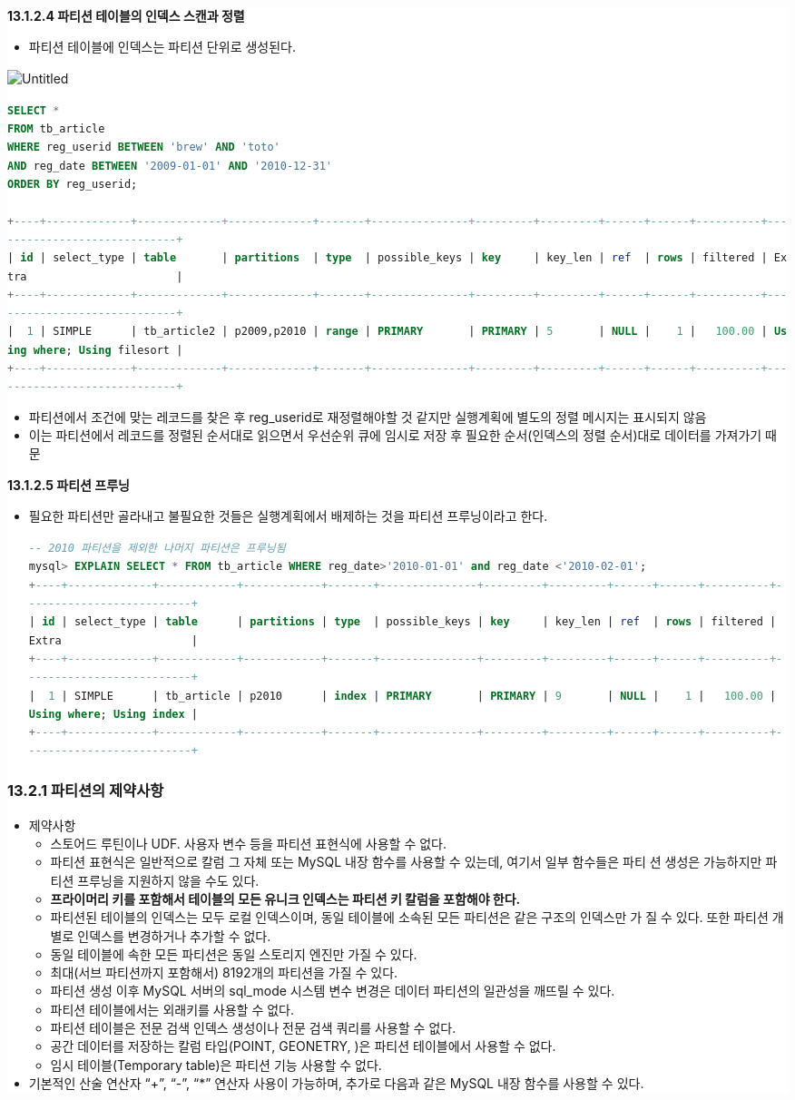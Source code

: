 **13.1.2.4 파티션 테이블의 인덱스 스캔과 정렬**

- 파티션 테이블에 인덱스는 파티션 단위로 생성된다.

![Untitled](../images/beenz/13장/Untitled%202.png)

```sql
SELECT *
FROM tb_article
WHERE reg_userid BETWEEN 'brew' AND 'toto'
AND reg_date BETWEEN '2009-01-01' AND '2010-12-31'
ORDER BY reg_userid;

+----+-------------+-------------+-------------+-------+---------------+---------+---------+------+------+----------+-----------------------------+
| id | select_type | table       | partitions  | type  | possible_keys | key     | key_len | ref  | rows | filtered | Extra                       |
+----+-------------+-------------+-------------+-------+---------------+---------+---------+------+------+----------+-----------------------------+
|  1 | SIMPLE      | tb_article2 | p2009,p2010 | range | PRIMARY       | PRIMARY | 5       | NULL |    1 |   100.00 | Using where; Using filesort |
+----+-------------+-------------+-------------+-------+---------------+---------+---------+------+------+----------+-----------------------------+
```

- 파티션에서 조건에 맞는 레코드를 찾은 후 reg_userid로 재정렬해야할 것 같지만 실행계획에 별도의 정렬 메시지는 표시되지 않음
- 이는 파티션에서 레코드를 정렬된 순서대로 읽으면서 우선순위 큐에 임시로 저장 후 필요한 순서(인덱스의 정렬 순서)대로 데이터를 가져가기 때문

**13.1.2.5 파티션 프루닝**

- 필요한 파티션만 골라내고 불필요한 것들은 실행계획에서 배제하는 것을 파티션 프루닝이라고 한다.
    
    ```sql
    -- 2010 파티션을 제외한 나머지 파티션은 프루닝됨
    mysql> EXPLAIN SELECT * FROM tb_article WHERE reg_date>'2010-01-01' and reg_date <'2010-02-01';
    +----+-------------+------------+------------+-------+---------------+---------+---------+------+------+----------+--------------------------+
    | id | select_type | table      | partitions | type  | possible_keys | key     | key_len | ref  | rows | filtered | Extra                    |
    +----+-------------+------------+------------+-------+---------------+---------+---------+------+------+----------+--------------------------+
    |  1 | SIMPLE      | tb_article | p2010      | index | PRIMARY       | PRIMARY | 9       | NULL |    1 |   100.00 | Using where; Using index |
    +----+-------------+------------+------------+-------+---------------+---------+---------+------+------+----------+--------------------------+
    ```
    

### 13.2.1 파티션의 제약사항

- 제약사항
    - 스토어드 루틴이나 UDF. 사용자 변수 등을 파티션 표현식에 사용할 수 없다.
    - 파티션 표현식은 일반적으로 칼럼 그 자체 또는 MySQL 내장 함수를 사용할 수 있는데, 여기서 일부 함수들은 파티 션 생성은 가능하지만 파티션 프루닝을 지원하지 않을 수도 있다.
    - **프라이머리 키를 포함해서 테이블의 모든 유니크 인덱스는 파티션 키 칼럼을 포함해야 한다.**
    - 파티션된 테이블의 인덱스는 모두 로컬 인덱스이며, 동일 테이블에 소속된 모든 파티션은 같은 구조의 인덱스만 가 질 수 있다. 또한 파티션 개별로 인덱스를 변경하거나 추가할 수 없다.
    - 동일 테이블에 속한 모든 파티션은 동일 스토리지 엔진만 가질 수 있다.
    - 최대(서브 파티션까지 포함해서) 8192개의 파티션을 가질 수 있다.
    - 파티션 생성 이후 MySQL 서버의 sql_mode 시스템 변수 변경은 데이터 파티션의 일관성을 깨뜨릴 수 있다.
    - 파티션 테이블에서는 외래키를 사용할 수 없다.
    - 파티션 테이블은 전문 검색 인덱스 생성이나 전문 검색 쿼리를 사용할 수 없다.
    - 공간 데이터를 저장하는 칼럼 타입(POINT, GEONETRY, )은 파티션 테이블에서 사용할 수 없다.
    - 임시 테이블(Temporary table)은 파티션 기능 사용할 수 없다.
- 기본적인 산술 연산자 “+”, “-”, “*” 연산자 사용이 가능하며, 추가로 다음과 같은 MySQL 내장 함수를 사용할 수 있다.
    